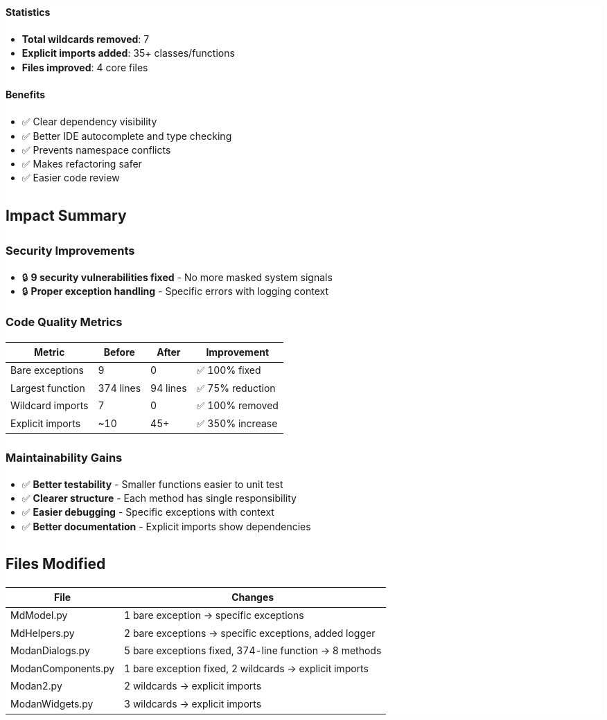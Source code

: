 #### Statistics
- **Total wildcards removed**: 7
- **Explicit imports added**: 35+ classes/functions
- **Files improved**: 4 core files

#### Benefits
- ✅ Clear dependency visibility
- ✅ Better IDE autocomplete and type checking
- ✅ Prevents namespace conflicts
- ✅ Makes refactoring safer
- ✅ Easier code review

## Impact Summary

### Security Improvements
- 🔒 **9 security vulnerabilities fixed** - No more masked system signals
- 🔒 **Proper exception handling** - Specific errors with logging context

### Code Quality Metrics

| Metric | Before | After | Improvement |
|--------|--------|-------|-------------|
| Bare exceptions | 9 | 0 | ✅ 100% fixed |
| Largest function | 374 lines | 94 lines | ✅ 75% reduction |
| Wildcard imports | 7 | 0 | ✅ 100% removed |
| Explicit imports | ~10 | 45+ | ✅ 350% increase |

### Maintainability Gains
- ✅ **Better testability** - Smaller functions easier to unit test
- ✅ **Clearer structure** - Each method has single responsibility
- ✅ **Easier debugging** - Specific exceptions with context
- ✅ **Better documentation** - Explicit imports show dependencies

## Files Modified

| File | Changes |
|------|---------|
| MdModel.py | 1 bare exception → specific exceptions |
| MdHelpers.py | 2 bare exceptions → specific exceptions, added logger |
| ModanDialogs.py | 5 bare exceptions fixed, 374-line function → 8 methods |
| ModanComponents.py | 1 bare exception fixed, 2 wildcards → explicit imports |
| Modan2.py | 2 wildcards → explicit imports |
| ModanWidgets.py | 3 wildcards → explicit imports |
